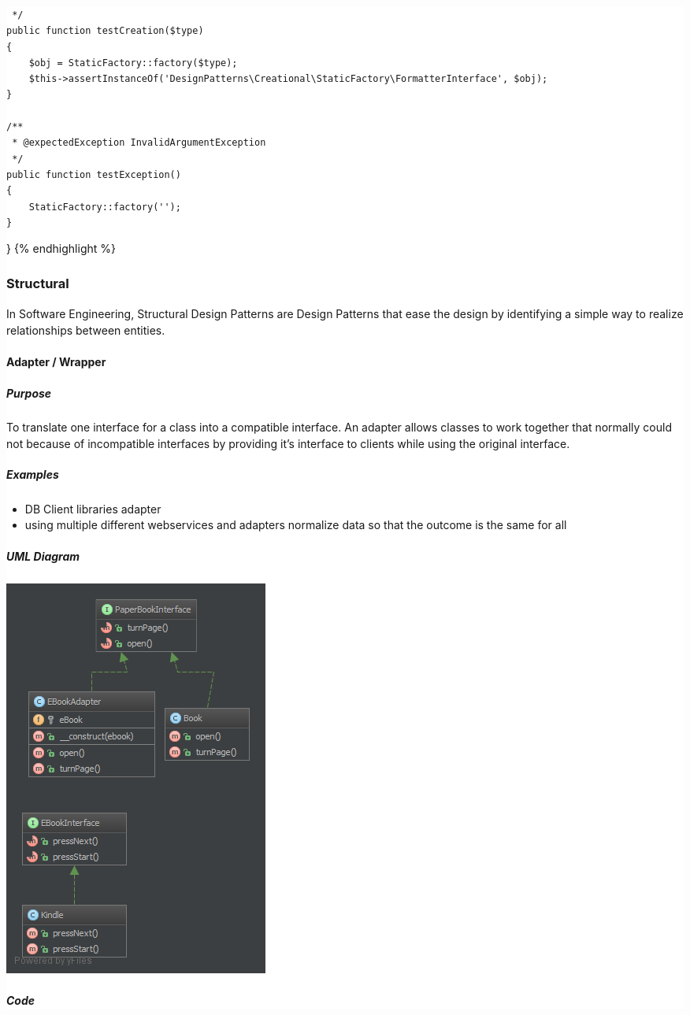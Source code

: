      */
    public function testCreation($type)
    {
        $obj = StaticFactory::factory($type);
        $this->assertInstanceOf('DesignPatterns\Creational\StaticFactory\FormatterInterface', $obj);
    }

    /**
     * @expectedException InvalidArgumentException
     */
    public function testException()
    {
        StaticFactory::factory('');
    }
}
{% endhighlight %}
<h3>Structural</h3>

In Software Engineering, Structural Design Patterns are Design Patterns that ease the design by identifying a simple way to realize relationships between entities.
<h4>Adapter / Wrapper</h4>
<h5>Purpose</h5>

To translate one interface for a class into a compatible interface. An adapter allows classes to work together that normally could not because of incompatible interfaces by providing it’s interface to clients while using the original interface.
<h5>Examples</h5>
<ul>
<li>DB Client libraries adapter</li>
<li>using multiple different webservices and adapters normalize data so that the outcome is the same for all</li>
</ul>
<h5>UML Diagram</h5>
<img src="/assets/img/posts/uml25.png" alt="uml">
<h5>Code</h5>
